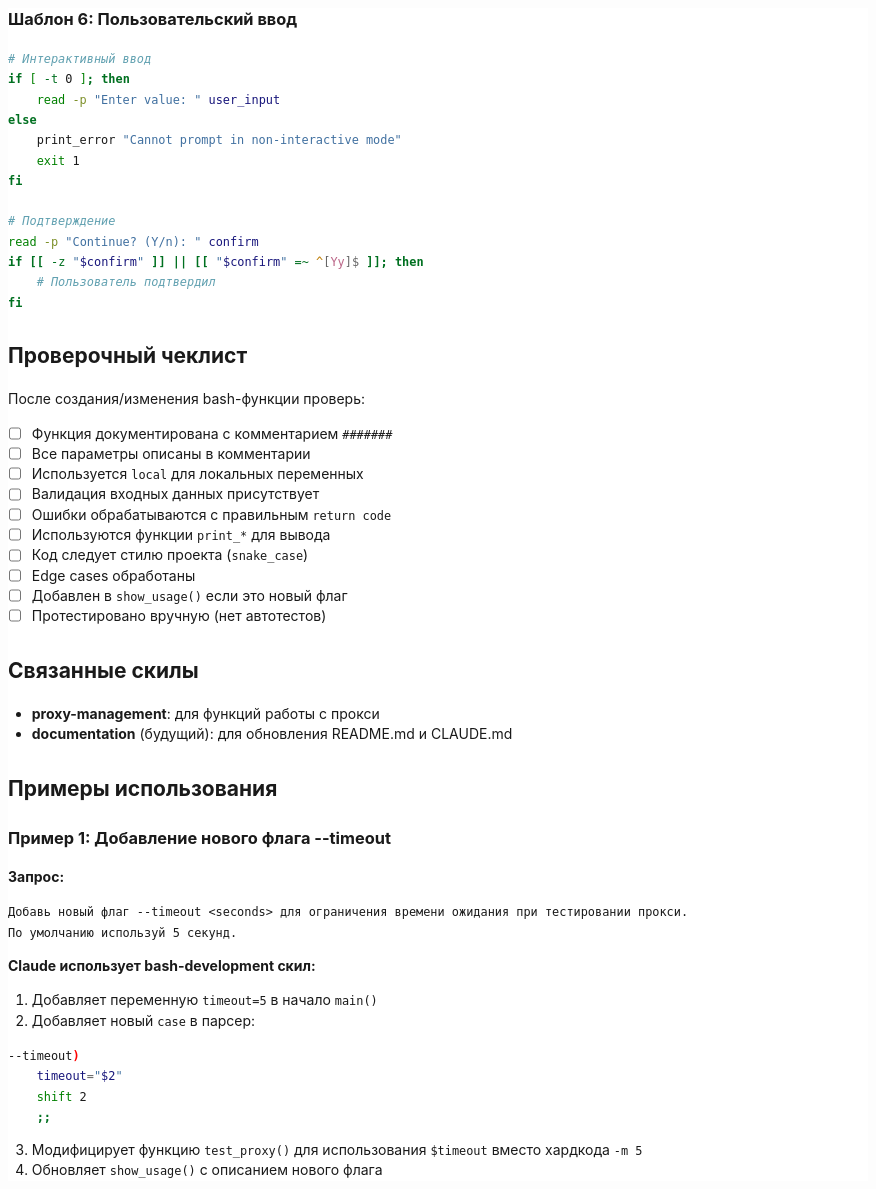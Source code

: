 ### Шаблон 6: Пользовательский ввод

```bash
# Интерактивный ввод
if [ -t 0 ]; then
    read -p "Enter value: " user_input
else
    print_error "Cannot prompt in non-interactive mode"
    exit 1
fi

# Подтверждение
read -p "Continue? (Y/n): " confirm
if [[ -z "$confirm" ]] || [[ "$confirm" =~ ^[Yy]$ ]]; then
    # Пользователь подтвердил
fi
```

## Проверочный чеклист

После создания/изменения bash-функции проверь:

- [ ] Функция документирована с комментарием `#######`
- [ ] Все параметры описаны в комментарии
- [ ] Используется `local` для локальных переменных
- [ ] Валидация входных данных присутствует
- [ ] Ошибки обрабатываются с правильным `return code`
- [ ] Используются функции `print_*` для вывода
- [ ] Код следует стилю проекта (`snake_case`)
- [ ] Edge cases обработаны
- [ ] Добавлен в `show_usage()` если это новый флаг
- [ ] Протестировано вручную (нет автотестов)

## Связанные скилы

- **proxy-management**: для функций работы с прокси
- **documentation** (будущий): для обновления README.md и CLAUDE.md

## Примеры использования

### Пример 1: Добавление нового флага --timeout

**Запрос:**
```
Добавь новый флаг --timeout <seconds> для ограничения времени ожидания при тестировании прокси.
По умолчанию используй 5 секунд.
```

**Claude использует bash-development скил:**
1. Добавляет переменную `timeout=5` в начало `main()`
2. Добавляет новый `case` в парсер:
```bash
--timeout)
    timeout="$2"
    shift 2
    ;;
```
3. Модифицирует функцию `test_proxy()` для использования `$timeout` вместо хардкода `-m 5`
4. Обновляет `show_usage()` с описанием нового флага
